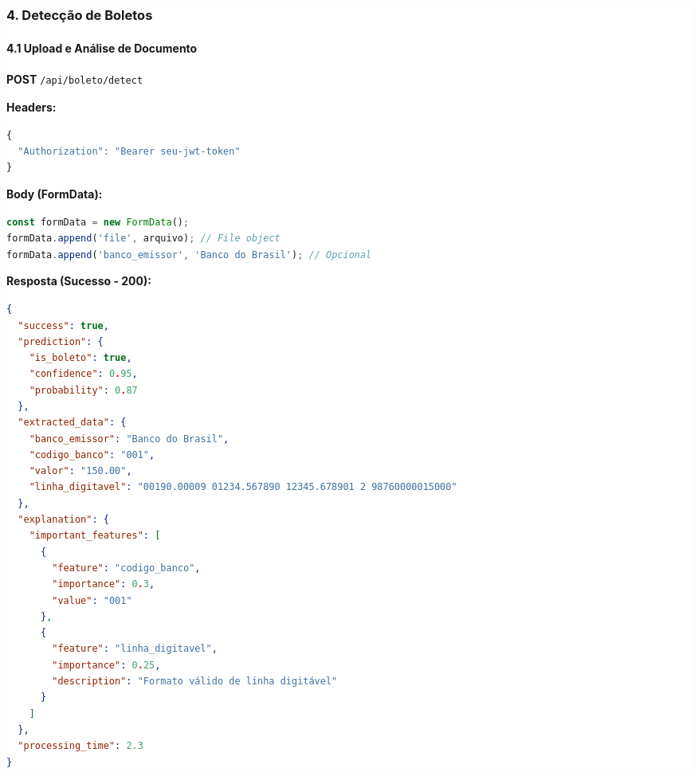 
### 4. Detecção de Boletos

#### 4.1 Upload e Análise de Documento

**POST** `/api/boleto/detect`

**Headers:**
```javascript
{
  "Authorization": "Bearer seu-jwt-token"
}
```

**Body (FormData):**
```javascript
const formData = new FormData();
formData.append('file', arquivo); // File object
formData.append('banco_emissor', 'Banco do Brasil'); // Opcional
```

**Resposta (Sucesso - 200):**
```json
{
  "success": true,
  "prediction": {
    "is_boleto": true,
    "confidence": 0.95,
    "probability": 0.87
  },
  "extracted_data": {
    "banco_emissor": "Banco do Brasil",
    "codigo_banco": "001",
    "valor": "150.00",
    "linha_digitavel": "00190.00009 01234.567890 12345.678901 2 98760000015000"
  },
  "explanation": {
    "important_features": [
      {
        "feature": "codigo_banco",
        "importance": 0.3,
        "value": "001"
      },
      {
        "feature": "linha_digitavel",
        "importance": 0.25,
        "description": "Formato válido de linha digitável"
      }
    ]
  },
  "processing_time": 2.3
}
```
